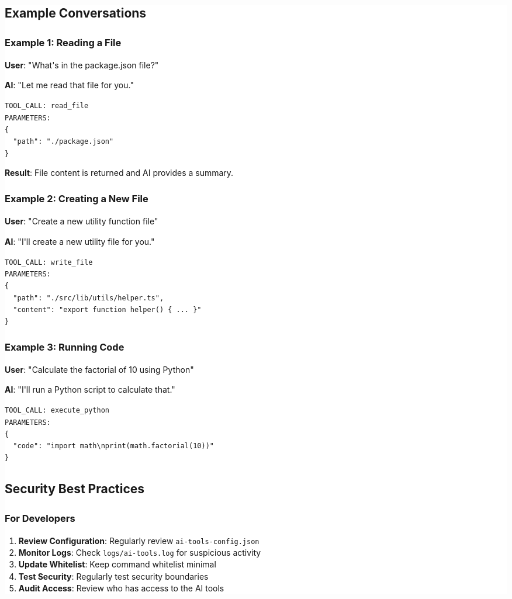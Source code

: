 ## Example Conversations

### Example 1: Reading a File

**User**: "What's in the package.json file?"

**AI**: "Let me read that file for you."

```
TOOL_CALL: read_file
PARAMETERS:
{
  "path": "./package.json"
}
```

**Result**: File content is returned and AI provides a summary.

### Example 2: Creating a New File

**User**: "Create a new utility function file"

**AI**: "I'll create a new utility file for you."

```
TOOL_CALL: write_file
PARAMETERS:
{
  "path": "./src/lib/utils/helper.ts",
  "content": "export function helper() { ... }"
}
```

### Example 3: Running Code

**User**: "Calculate the factorial of 10 using Python"

**AI**: "I'll run a Python script to calculate that."

```
TOOL_CALL: execute_python
PARAMETERS:
{
  "code": "import math\nprint(math.factorial(10))"
}
```

## Security Best Practices

### For Developers

1. **Review Configuration**: Regularly review `ai-tools-config.json`
2. **Monitor Logs**: Check `logs/ai-tools.log` for suspicious activity
3. **Update Whitelist**: Keep command whitelist minimal
4. **Test Security**: Regularly test security boundaries
5. **Audit Access**: Review who has access to the AI tools
